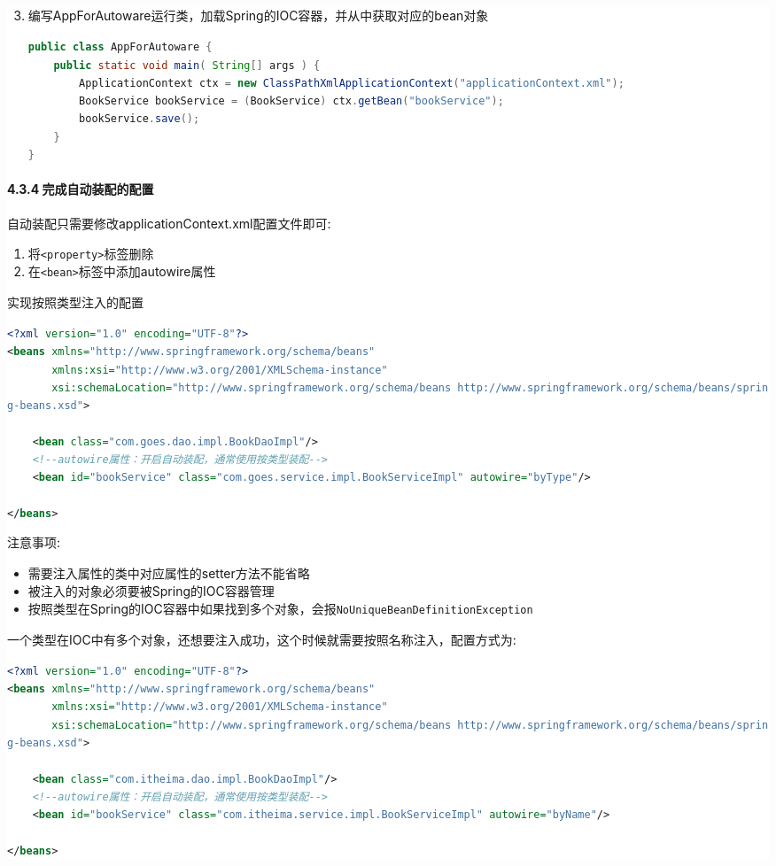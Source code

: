 3. 编写AppForAutoware运行类，加载Spring的IOC容器，并从中获取对应的bean对象

   ```java
   public class AppForAutoware {
       public static void main( String[] args ) {
           ApplicationContext ctx = new ClassPathXmlApplicationContext("applicationContext.xml");
           BookService bookService = (BookService) ctx.getBean("bookService");
           bookService.save();
       }
   }
   ```

   

#### 4.3.4 完成自动装配的配置

自动装配只需要修改applicationContext.xml配置文件即可:

1. 将`<property>`标签删除
2. 在`<bean>`标签中添加autowire属性

实现按照类型注入的配置

```xml
<?xml version="1.0" encoding="UTF-8"?>
<beans xmlns="http://www.springframework.org/schema/beans"
       xmlns:xsi="http://www.w3.org/2001/XMLSchema-instance"
       xsi:schemaLocation="http://www.springframework.org/schema/beans http://www.springframework.org/schema/beans/spring-beans.xsd">

    <bean class="com.goes.dao.impl.BookDaoImpl"/>
    <!--autowire属性：开启自动装配，通常使用按类型装配-->
    <bean id="bookService" class="com.goes.service.impl.BookServiceImpl" autowire="byType"/>

</beans>
```

注意事项:

* 需要注入属性的类中对应属性的setter方法不能省略
* 被注入的对象必须要被Spring的IOC容器管理
* 按照类型在Spring的IOC容器中如果找到多个对象，会报`NoUniqueBeanDefinitionException`

一个类型在IOC中有多个对象，还想要注入成功，这个时候就需要按照名称注入，配置方式为:

```xml
<?xml version="1.0" encoding="UTF-8"?>
<beans xmlns="http://www.springframework.org/schema/beans"
       xmlns:xsi="http://www.w3.org/2001/XMLSchema-instance"
       xsi:schemaLocation="http://www.springframework.org/schema/beans http://www.springframework.org/schema/beans/spring-beans.xsd">

    <bean class="com.itheima.dao.impl.BookDaoImpl"/>
    <!--autowire属性：开启自动装配，通常使用按类型装配-->
    <bean id="bookService" class="com.itheima.service.impl.BookServiceImpl" autowire="byName"/>

</beans>
```
